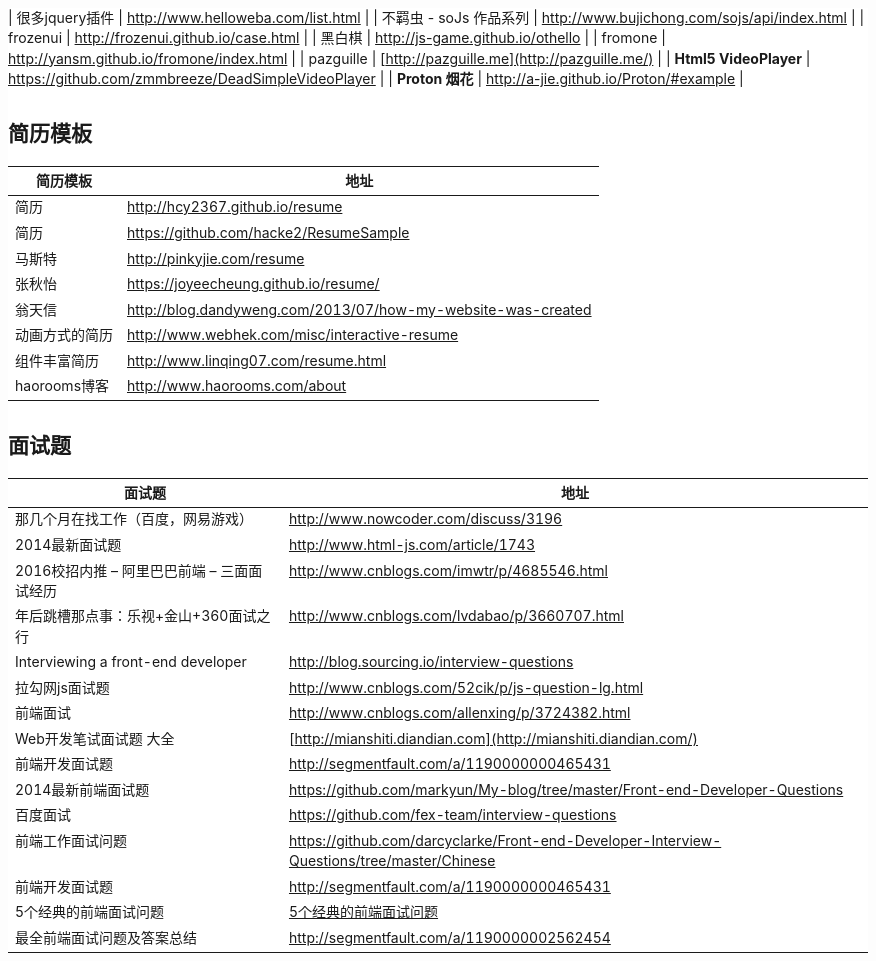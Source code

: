 | 很多jquery插件           | <http://www.helloweba.com/list.html>                         |
| 不羁虫 - soJs 作品系列   | <http://www.bujichong.com/sojs/api/index.html>               |
| frozenui                 | <http://frozenui.github.io/case.html>                        |
| 黑白棋                   | <http://js-game.github.io/othello>                           |
| fromone                  | <http://yansm.github.io/fromone/index.html>                  |
| pazguille                | [http://pazguille.me](http://pazguille.me/)                  |
| **Html5 VideoPlayer**    | <https://github.com/zmmbreeze/DeadSimpleVideoPlayer>         |
| **Proton 烟花**          | <http://a-jie.github.io/Proton/#example>                     |

## 简历模板

| 简历模板       | 地址                                                         |
| -------------- | ------------------------------------------------------------ |
| 简历           | <http://hcy2367.github.io/resume>                            |
| 简历           | <https://github.com/hacke2/ResumeSample>                     |
| 马斯特         | <http://pinkyjie.com/resume>                                 |
| 张秋怡         | <https://joyeecheung.github.io/resume/>                      |
| 翁天信         | <http://blog.dandyweng.com/2013/07/how-my-website-was-created> |
| 动画方式的简历 | <http://www.webhek.com/misc/interactive-resume>              |
| 组件丰富简历   | <http://www.linqing07.com/resume.html>                       |
| haorooms博客   | <http://www.haorooms.com/about>                              |

## 面试题

| 面试题                                              | 地址                                                         |
| --------------------------------------------------- | ------------------------------------------------------------ |
| 那几个月在找工作（百度，网易游戏）                  | <http://www.nowcoder.com/discuss/3196>                       |
| 2014最新面试题                                      | <http://www.html-js.com/article/1743>                        |
| 2016校招内推 – 阿里巴巴前端 – 三面面试经历          | <http://www.cnblogs.com/imwtr/p/4685546.html>                |
| 年后跳槽那点事：乐视+金山+360面试之行               | <http://www.cnblogs.com/lvdabao/p/3660707.html>              |
| Interviewing a front-end developer                  | <http://blog.sourcing.io/interview-questions>                |
| 拉勾网js面试题                                      | <http://www.cnblogs.com/52cik/p/js-question-lg.html>         |
| 前端面试                                            | <http://www.cnblogs.com/allenxing/p/3724382.html>            |
| Web开发笔试面试题 大全                              | [http://mianshiti.diandian.com](http://mianshiti.diandian.com/) |
| 前端开发面试题                                      | <http://segmentfault.com/a/1190000000465431>                 |
| 2014最新前端面试题                                  | <https://github.com/markyun/My-blog/tree/master/Front-end-Developer-Questions> |
| 百度面试                                            | <https://github.com/fex-team/interview-questions>            |
| 前端工作面试问题                                    | <https://github.com/darcyclarke/Front-end-Developer-Interview-Questions/tree/master/Chinese> |
| 前端开发面试题                                      | <http://segmentfault.com/a/1190000000465431>                 |
| 5个经典的前端面试问题                               | [5个经典的前端面试问题](http://ourjs.com/detail/5%E4%B8%AA%E7%BB%8F%E5%85%B8%E7%9A%84%E5%89%8D%E7%AB%AF%E9%9D%A2%E8%AF%95%E9%97%AE%E9%A2%98) |
| 最全前端面试问题及答案总结                          | <http://segmentfault.com/a/1190000002562454>                 |